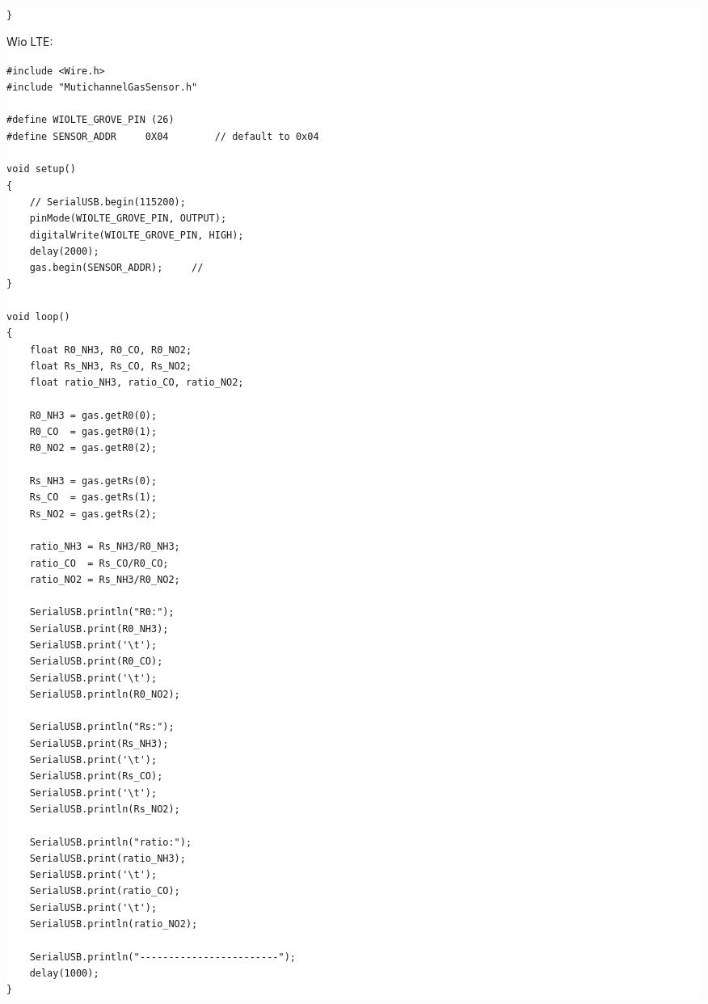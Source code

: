 ```
}
```


Wio LTE:

```
#include <Wire.h>
#include "MutichannelGasSensor.h"

#define WIOLTE_GROVE_PIN (26)
#define SENSOR_ADDR     0X04        // default to 0x04

void setup()
{
    // SerialUSB.begin(115200);
    pinMode(WIOLTE_GROVE_PIN, OUTPUT);
    digitalWrite(WIOLTE_GROVE_PIN, HIGH);
    delay(2000);
    gas.begin(SENSOR_ADDR);     // 
}

void loop()
{
    float R0_NH3, R0_CO, R0_NO2;
    float Rs_NH3, Rs_CO, Rs_NO2;
    float ratio_NH3, ratio_CO, ratio_NO2;
    
    R0_NH3 = gas.getR0(0);
    R0_CO  = gas.getR0(1);
    R0_NO2 = gas.getR0(2);
    
    Rs_NH3 = gas.getRs(0);
    Rs_CO  = gas.getRs(1);
    Rs_NO2 = gas.getRs(2);
    
    ratio_NH3 = Rs_NH3/R0_NH3;
    ratio_CO  = Rs_CO/R0_CO;
    ratio_NO2 = Rs_NH3/R0_NO2;
    
    SerialUSB.println("R0:");
    SerialUSB.print(R0_NH3);
    SerialUSB.print('\t');
    SerialUSB.print(R0_CO);
    SerialUSB.print('\t');
    SerialUSB.println(R0_NO2);
    
    SerialUSB.println("Rs:");
    SerialUSB.print(Rs_NH3);
    SerialUSB.print('\t');
    SerialUSB.print(Rs_CO);
    SerialUSB.print('\t');
    SerialUSB.println(Rs_NO2);
    
    SerialUSB.println("ratio:");
    SerialUSB.print(ratio_NH3);
    SerialUSB.print('\t');
    SerialUSB.print(ratio_CO);
    SerialUSB.print('\t');
    SerialUSB.println(ratio_NO2);

    SerialUSB.println("------------------------");
    delay(1000);
}
```